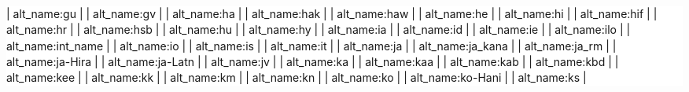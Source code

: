 | alt_name:gu                                          |
| alt_name:gv                                          |
| alt_name:ha                                          |
| alt_name:hak                                         |
| alt_name:haw                                         |
| alt_name:he                                          |
| alt_name:hi                                          |
| alt_name:hif                                         |
| alt_name:hr                                          |
| alt_name:hsb                                         |
| alt_name:hu                                          |
| alt_name:hy                                          |
| alt_name:ia                                          |
| alt_name:id                                          |
| alt_name:ie                                          |
| alt_name:ilo                                         |
| alt_name:int_name                                    |
| alt_name:io                                          |
| alt_name:is                                          |
| alt_name:it                                          |
| alt_name:ja                                          |
| alt_name:ja_kana                                     |
| alt_name:ja_rm                                       |
| alt_name:ja-Hira                                     |
| alt_name:ja-Latn                                     |
| alt_name:jv                                          |
| alt_name:ka                                          |
| alt_name:kaa                                         |
| alt_name:kab                                         |
| alt_name:kbd                                         |
| alt_name:kee                                         |
| alt_name:kk                                          |
| alt_name:km                                          |
| alt_name:kn                                          |
| alt_name:ko                                          |
| alt_name:ko-Hani                                     |
| alt_name:ks                                          |